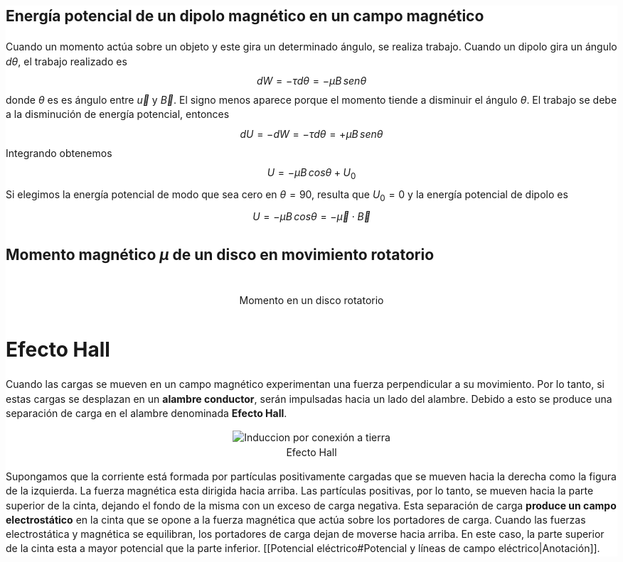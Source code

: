 
## Energía potencial de un dipolo magnético en un campo magnético
Cuando un momento actúa sobre un objeto y este gira un determinado ángulo, se realiza trabajo. Cuando un dipolo gira un ángulo $d\theta$, el trabajo realizado es
$$
dW = -\tau d\theta = -\mu B\,sen\theta
$$
donde $\theta$ es es ángulo entre $\vec{u}$ y $\vec{B}$. El signo menos aparece porque el momento tiende a disminuir el ángulo $\theta$. El trabajo se debe a la disminución de energía potencial, entonces
$$
dU = -dW = -\tau d\theta = +\mu B\,sen\theta
$$
Integrando obtenemos
$$
U =  -\mu B\,cos\theta + U_0
$$
Si elegimos la energía potencial de modo que sea cero en $\theta=90$, resulta que $U_0=0$ y la energía potencial de dipolo es
$$
U =  -\mu B\,cos\theta = -\vec{\mu} \cdot \vec{B}
$$


## Momento magnético $\mu$ de un disco en movimiento rotatorio


<div style="text-align: center;">
	<figure>
    <img src="C:/Users/mitch/OneDrive - UNIVERSIDAD NACIONAL DE INGENIERIA/Mi unidad/My Notes/My Notes/Introduccion a la Electricidad y Magnetismo/imgs/disco-rotatorio.png" alt="" width=350>
    <figcaption>Momento en un disco rotatorio</figcaption>
    </figure>
</div>

# Efecto Hall
Cuando las cargas se mueven en un campo magnético experimentan una fuerza perpendicular a su movimiento. Por lo tanto, si estas cargas se desplazan en un **alambre conductor**, serán impulsadas hacia un lado del alambre. Debido a esto se produce una separación de carga en el alambre denominada **Efecto Hall**. 

<div style="text-align: center;">
	<figure>
    <img src="C:/Users/mitch/OneDrive - UNIVERSIDAD NACIONAL DE INGENIERIA/Mi unidad/My Notes/My Notes/Introduccion a la Electricidad y Magnetismo/imgs/efecto-Hall.png" alt="Induccion por conexión a tierra">
    <figcaption>Efecto Hall</figcaption>
    </figure>
</div>

Supongamos que la corriente está formada por partículas positivamente cargadas que se mueven hacia la derecha como la figura de la izquierda. La fuerza magnética esta dirigida hacia arriba. Las partículas positivas, por lo tanto, se mueven hacia la parte superior de la cinta, dejando el fondo de la misma con un exceso de carga negativa. Esta separación de carga **produce un campo electrostático** en la cinta que se opone a la fuerza magnética que actúa sobre los portadores de carga. Cuando las fuerzas electrostática y magnética se equilibran, los portadores de carga dejan de moverse hacia arriba. En este caso, la parte superior de la cinta esta a mayor potencial que la parte inferior. [[Potencial eléctrico#Potencial y líneas de campo eléctrico|Anotación]]. 
